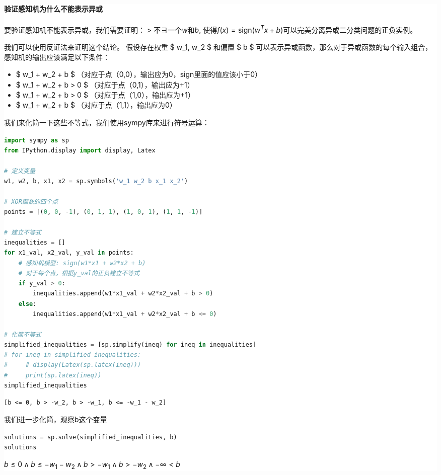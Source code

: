 #### 验证感知机为什么不能表示异或

要验证感知机不能表示异或，我们需要证明： \> 不$\exists$一个$w$和$b$,
使得$f(x) = \text{sign}(w^Tx + b)$可以完美分离异或二分类问题的正负实例。

我们可以使用反证法来证明这个结论。 假设存在权重 \$ w_1, w_2 \$ 和偏置 \$
b \$
可以表示异或函数，那么对于异或函数的每个输入组合，感知机的输出应该满足以下条件：

- \$ w_1  + w_2  + b \$
  （对应于点（0,0），输出应为0，sign里面的值应该小于0）
- \$ w_1  + w_2  + b \> 0 \$ （对应于点（0,1），输出应为+1）
- \$ w_1  + w_2  + b \> 0 \$ （对应于点（1,0），输出应为+1）
- \$ w_1  + w_2  + b \$ （对应于点（1,1），输出应为0）

我们来化简一下这些不等式，我们使用sympy库来进行符号运算：

``` python
import sympy as sp
from IPython.display import display, Latex

# 定义变量
w1, w2, b, x1, x2 = sp.symbols('w_1 w_2 b x_1 x_2')

# XOR函数的四个点
points = [(0, 0, -1), (0, 1, 1), (1, 0, 1), (1, 1, -1)]

# 建立不等式
inequalities = []
for x1_val, x2_val, y_val in points:
    # 感知机模型: sign(w1*x1 + w2*x2 + b)
    # 对于每个点，根据y_val的正负建立不等式
    if y_val > 0:
        inequalities.append(w1*x1_val + w2*x2_val + b > 0)
    else:
        inequalities.append(w1*x1_val + w2*x2_val + b <= 0)

# 化简不等式
simplified_inequalities = [sp.simplify(ineq) for ineq in inequalities]
# for ineq in simplified_inequalities:
#     # display(Latex(sp.latex(ineq)))
#     print(sp.latex(ineq))
simplified_inequalities
```

    [b <= 0, b > -w_2, b > -w_1, b <= -w_1 - w_2]

我们进一步化简，观察b这个变量

``` python
solutions = sp.solve(simplified_inequalities, b)
solutions
```

$\displaystyle b \leq 0 \wedge b \leq - w_{1} - w_{2} \wedge b > - w_{1} \wedge b > - w_{2} \wedge -\infty < b$
